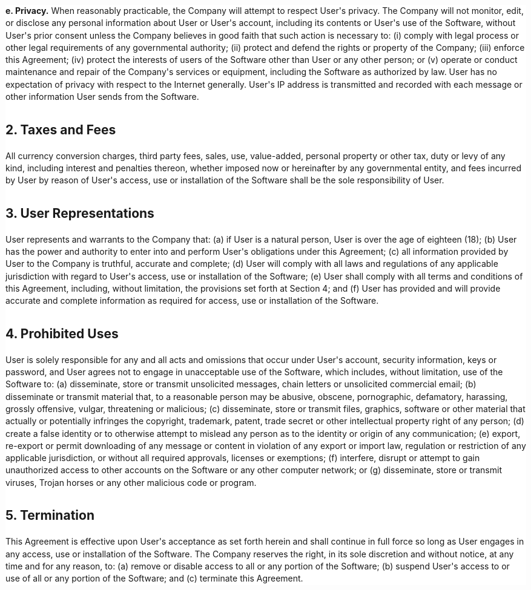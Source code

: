 **e. Privacy.** When reasonably practicable, the Company will attempt to respect User's privacy. The Company will not monitor, edit, or disclose any personal information about User or User's account, including its contents or User's use of the Software, without User's prior consent unless the Company believes in good faith that such action is necessary to: (i) comply with legal process or other legal requirements of any governmental authority; (ii) protect and defend the rights or property of the Company; (iii) enforce this Agreement; (iv) protect the interests of users of the Software other than User or any other person; or (v) operate or conduct maintenance and repair of the Company's services or equipment, including the Software as authorized by law. User has no expectation of privacy with respect to the Internet generally. User's IP address is transmitted and recorded with each message or other information User sends from the Software.

## 2. Taxes and Fees

All currency conversion charges, third party fees, sales, use, value-added, personal property or other tax, duty or levy of any kind, including interest and penalties thereon, whether imposed now or hereinafter by any governmental entity, and fees incurred by User by reason of User's access, use or installation of the Software shall be the sole responsibility of User.

## 3. User Representations

User represents and warrants to the Company that: (a) if User is a natural person, User is over the age of eighteen (18); (b) User has the power and authority to enter into and perform User's obligations under this Agreement; (c) all information provided by User to the Company is truthful, accurate and complete; (d) User will comply with all laws and regulations of any applicable jurisdiction with regard to User's access, use or installation of the Software; (e) User shall comply with all terms and conditions of this Agreement, including, without limitation, the provisions set forth at Section 4; and (f) User has provided and will provide accurate and complete information as required for access, use or installation of the Software.

## 4. Prohibited Uses

User is solely responsible for any and all acts and omissions that occur under User's account, security information, keys or password, and User agrees not to engage in unacceptable use of the Software, which includes, without limitation, use of the Software to: (a) disseminate, store or transmit unsolicited messages, chain letters or unsolicited commercial email; (b) disseminate or transmit material that, to a reasonable person may be abusive, obscene, pornographic, defamatory, harassing, grossly offensive, vulgar, threatening or malicious; (c) disseminate, store or transmit files, graphics, software or other material that actually or potentially infringes the copyright, trademark, patent, trade secret or other intellectual property right of any person; (d) create a false identity or to otherwise attempt to mislead any person as to the identity or origin of any communication; (e) export, re-export or permit downloading of any message or content in violation of any export or import law, regulation or restriction of any applicable jurisdiction, or without all required approvals, licenses or exemptions; (f) interfere, disrupt or attempt to gain unauthorized access to other accounts on the Software or any other computer network; or (g) disseminate, store or transmit viruses, Trojan horses or any other malicious code or program.

## 5. Termination

This Agreement is effective upon User's acceptance as set forth herein and shall continue in full force so long as User engages in any access, use or installation of the Software. The Company reserves the right, in its sole discretion and without notice, at any time and for any reason, to: (a) remove or disable access to all or any portion of the Software; (b) suspend User's access to or use of all or any portion of the Software; and (c) terminate this Agreement.
